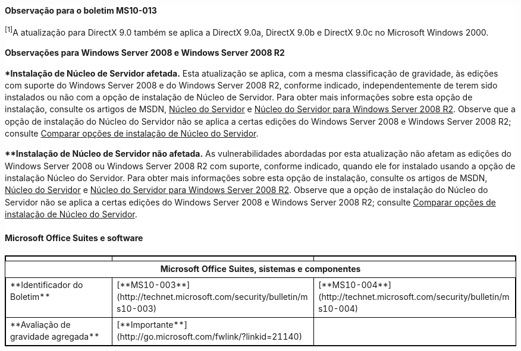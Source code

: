</table>

<p></p>

 
**Observação para o boletim MS10-013**

<sup>[1]</sup>A atualização para DirectX 9.0 também se aplica a DirectX 9.0a, DirectX 9.0b e DirectX 9.0c no Microsoft Windows 2000.

**Observações para Windows Server 2008 e Windows Server 2008 R2**

**\*Instalação de Núcleo de Servidor afetada.** Esta atualização se aplica, com a mesma classificação de gravidade, às edições com suporte do Windows Server 2008 e do Windows Server 2008 R2, conforme indicado, independentemente de terem sido instalados ou não com a opção de instalação de Núcleo de Servidor. Para obter mais informações sobre esta opção de instalação, consulte os artigos de MSDN, [Núcleo do Servidor](http://msdn.microsoft.com/en-us/library/ms723891(vs.85).aspx) e [Núcleo do Servidor para Windows Server 2008 R2](http://msdn.microsoft.com/en-us/library/ee391631(vs.85).aspx). Observe que a opção de instalação do Núcleo do Servidor não se aplica a certas edições do Windows Server 2008 e Windows Server 2008 R2; consulte [Comparar opções de instalação de Núcleo do Servidor](http://www.microsoft.com/windowsserver2008/en/us/compare-core-installation.aspx).

**\*\*Instalação de Núcleo de Servidor não afetada.** As vulnerabilidades abordadas por esta atualização não afetam as edições do Windows Server 2008 ou Windows Server 2008 R2 com suporte, conforme indicado, quando ele for instalado usando a opção de instalação Núcleo do Servidor. Para obter mais informações sobre esta opção de instalação, consulte os artigos de MSDN, [Núcleo do Servidor](http://msdn.microsoft.com/en-us/library/ms723891(vs.85).aspx) e [Núcleo do Servidor para Windows Server 2008 R2](http://msdn.microsoft.com/en-us/library/ee391631(vs.85).aspx). Observe que a opção de instalação do Núcleo do Servidor não se aplica a certas edições do Windows Server 2008 e Windows Server 2008 R2; consulte [Comparar opções de instalação de Núcleo do Servidor](http://www.microsoft.com/windowsserver2008/en/us/compare-core-installation.aspx).

#### Microsoft Office Suites e software

 
<p></p>

<table style="border:1px solid black;">
<tr class="thead">
<th style="border:1px solid black;" >
</th>
<th style="border:1px solid black;" >
</th>
<th style="border:1px solid black;" >
</th>
</tr>
<tr>
<th colspan="3">
Microsoft Office Suites, sistemas e componentes
</th>
</tr>
<tr>
<td style="border:1px solid black;">
**Identificador do Boletim**
</td>
<td style="border:1px solid black;">
[**MS10-003**](http://technet.microsoft.com/security/bulletin/ms10-003)
</td>
<td style="border:1px solid black;">
[**MS10-004**](http://technet.microsoft.com/security/bulletin/ms10-004)
</td>
</tr>
<tr class="alternateRow">
<td style="border:1px solid black;">
**Avaliação de gravidade agregada**
</td>
<td style="border:1px solid black;">
[**Importante**](http://go.microsoft.com/fwlink/?linkid=21140)